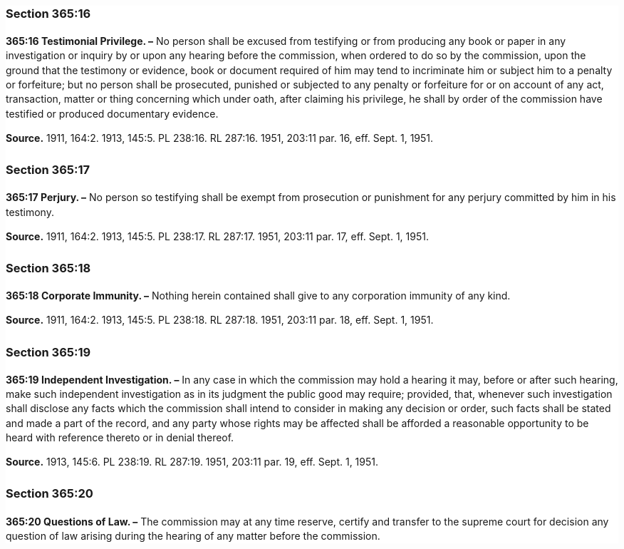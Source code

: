 ### Section 365:16

 **365:16 Testimonial Privilege. –** No person shall be excused from
testifying or from producing any book or paper in any investigation or
inquiry by or upon any hearing before the commission, when ordered to do
so by the commission, upon the ground that the testimony or evidence,
book or document required of him may tend to incriminate him or subject
him to a penalty or forfeiture; but no person shall be prosecuted,
punished or subjected to any penalty or forfeiture for or on account of
any act, transaction, matter or thing concerning which under oath, after
claiming his privilege, he shall by order of the commission have
testified or produced documentary evidence.

**Source.** 1911, 164:2. 1913, 145:5. PL 238:16. RL 287:16. 1951, 203:11
par. 16, eff. Sept. 1, 1951.

### Section 365:17

 **365:17 Perjury. –** No person so testifying shall be exempt from
prosecution or punishment for any perjury committed by him in his
testimony.

**Source.** 1911, 164:2. 1913, 145:5. PL 238:17. RL 287:17. 1951, 203:11
par. 17, eff. Sept. 1, 1951.

### Section 365:18

 **365:18 Corporate Immunity. –** Nothing herein contained shall give
to any corporation immunity of any kind.

**Source.** 1911, 164:2. 1913, 145:5. PL 238:18. RL 287:18. 1951, 203:11
par. 18, eff. Sept. 1, 1951.

### Section 365:19

 **365:19 Independent Investigation. –** In any case in which the
commission may hold a hearing it may, before or after such hearing, make
such independent investigation as in its judgment the public good may
require; provided, that, whenever such investigation shall disclose any
facts which the commission shall intend to consider in making any
decision or order, such facts shall be stated and made a part of the
record, and any party whose rights may be affected shall be afforded a
reasonable opportunity to be heard with reference thereto or in denial
thereof.

**Source.** 1913, 145:6. PL 238:19. RL 287:19. 1951, 203:11 par. 19,
eff. Sept. 1, 1951.

### Section 365:20

 **365:20 Questions of Law. –** The commission may at any time
reserve, certify and transfer to the supreme court for decision any
question of law arising during the hearing of any matter before the
commission.
